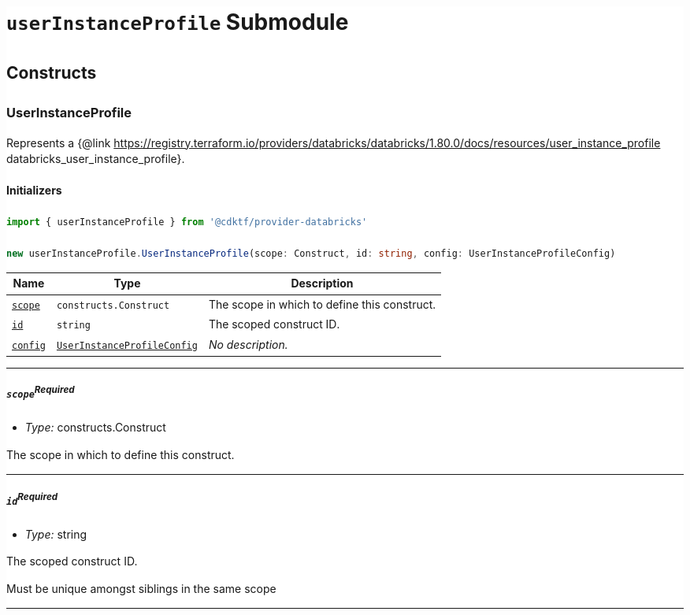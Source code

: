 # `userInstanceProfile` Submodule <a name="`userInstanceProfile` Submodule" id="@cdktf/provider-databricks.userInstanceProfile"></a>

## Constructs <a name="Constructs" id="Constructs"></a>

### UserInstanceProfile <a name="UserInstanceProfile" id="@cdktf/provider-databricks.userInstanceProfile.UserInstanceProfile"></a>

Represents a {@link https://registry.terraform.io/providers/databricks/databricks/1.80.0/docs/resources/user_instance_profile databricks_user_instance_profile}.

#### Initializers <a name="Initializers" id="@cdktf/provider-databricks.userInstanceProfile.UserInstanceProfile.Initializer"></a>

```typescript
import { userInstanceProfile } from '@cdktf/provider-databricks'

new userInstanceProfile.UserInstanceProfile(scope: Construct, id: string, config: UserInstanceProfileConfig)
```

| **Name** | **Type** | **Description** |
| --- | --- | --- |
| <code><a href="#@cdktf/provider-databricks.userInstanceProfile.UserInstanceProfile.Initializer.parameter.scope">scope</a></code> | <code>constructs.Construct</code> | The scope in which to define this construct. |
| <code><a href="#@cdktf/provider-databricks.userInstanceProfile.UserInstanceProfile.Initializer.parameter.id">id</a></code> | <code>string</code> | The scoped construct ID. |
| <code><a href="#@cdktf/provider-databricks.userInstanceProfile.UserInstanceProfile.Initializer.parameter.config">config</a></code> | <code><a href="#@cdktf/provider-databricks.userInstanceProfile.UserInstanceProfileConfig">UserInstanceProfileConfig</a></code> | *No description.* |

---

##### `scope`<sup>Required</sup> <a name="scope" id="@cdktf/provider-databricks.userInstanceProfile.UserInstanceProfile.Initializer.parameter.scope"></a>

- *Type:* constructs.Construct

The scope in which to define this construct.

---

##### `id`<sup>Required</sup> <a name="id" id="@cdktf/provider-databricks.userInstanceProfile.UserInstanceProfile.Initializer.parameter.id"></a>

- *Type:* string

The scoped construct ID.

Must be unique amongst siblings in the same scope

---